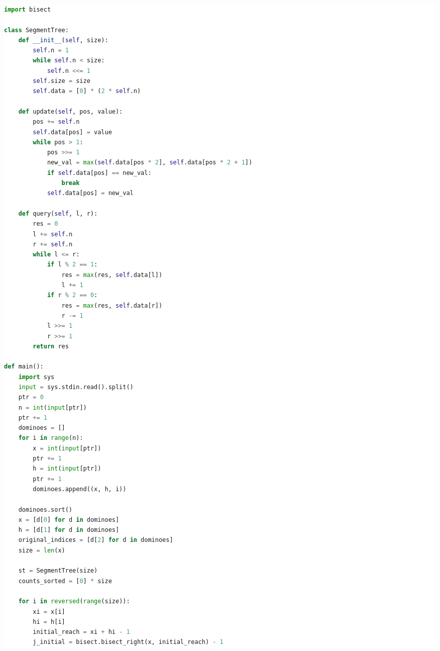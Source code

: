 ```python
import bisect

class SegmentTree:
    def __init__(self, size):
        self.n = 1
        while self.n < size:
            self.n <<= 1
        self.size = size
        self.data = [0] * (2 * self.n)

    def update(self, pos, value):
        pos += self.n
        self.data[pos] = value
        while pos > 1:
            pos >>= 1
            new_val = max(self.data[pos * 2], self.data[pos * 2 + 1])
            if self.data[pos] == new_val:
                break
            self.data[pos] = new_val

    def query(self, l, r):
        res = 0
        l += self.n
        r += self.n
        while l <= r:
            if l % 2 == 1:
                res = max(res, self.data[l])
                l += 1
            if r % 2 == 0:
                res = max(res, self.data[r])
                r -= 1
            l >>= 1
            r >>= 1
        return res

def main():
    import sys
    input = sys.stdin.read().split()
    ptr = 0
    n = int(input[ptr])
    ptr += 1
    dominoes = []
    for i in range(n):
        x = int(input[ptr])
        ptr += 1
        h = int(input[ptr])
        ptr += 1
        dominoes.append((x, h, i))
    
    dominoes.sort()
    x = [d[0] for d in dominoes]
    h = [d[1] for d in dominoes]
    original_indices = [d[2] for d in dominoes]
    size = len(x)
    
    st = SegmentTree(size)
    counts_sorted = [0] * size
    
    for i in reversed(range(size)):
        xi = x[i]
        hi = h[i]
        initial_reach = xi + hi - 1
        j_initial = bisect.bisect_right(x, initial_reach) - 1
```